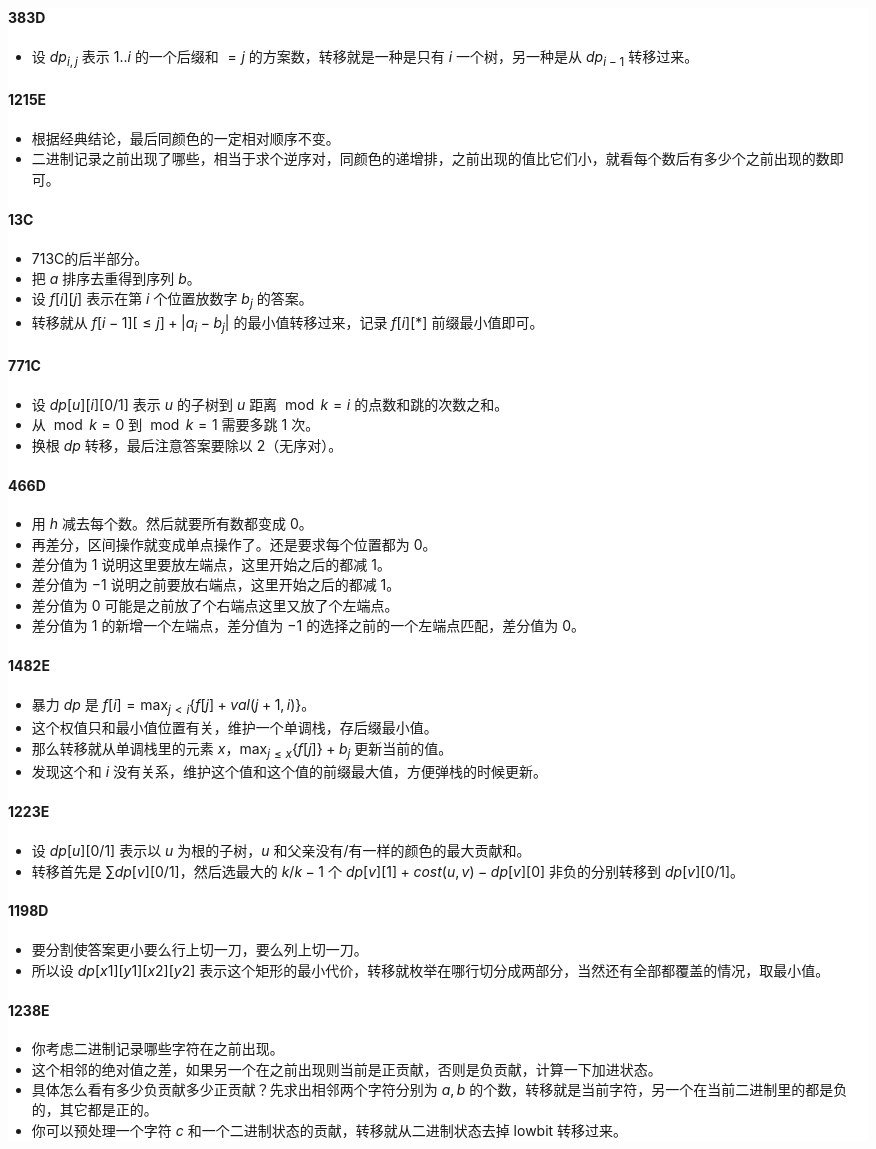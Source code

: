 
#### 383D
- 设 $dp_{i,j}$ 表示 $1..i$ 的一个后缀和 $=j$ 的方案数，转移就是一种是只有 $i$ 一个树，另一种是从 $dp_{i-1}$ 转移过来。


#### 1215E
- 根据经典结论，最后同颜色的一定相对顺序不变。
- 二进制记录之前出现了哪些，相当于求个逆序对，同颜色的递增排，之前出现的值比它们小，就看每个数后有多少个之前出现的数即可。


#### 13C
- 713C的后半部分。
- 把 $a$ 排序去重得到序列 $b$。
- 设 $f[i][j]$ 表示在第 $i$ 个位置放数字 $b_j$ 的答案。
- 转移就从 $f[i-1][\leq j]+|a_i-b_j|$ 的最小值转移过来，记录 $f[i][*]$ 前缀最小值即可。


#### 771C
- 设 $dp[u][i][0/1]$ 表示 $u$ 的子树到 $u$ 距离 $\bmod k=i$ 的点数和跳的次数之和。
- 从 $\bmod k=0$ 到 $\bmod k=1$ 需要多跳 $1$ 次。
- 换根 $dp$ 转移，最后注意答案要除以 $2$（无序对）。


#### 466D
- 用 $h$ 减去每个数。然后就要所有数都变成 $0$。
- 再差分，区间操作就变成单点操作了。还是要求每个位置都为 $0$。
- 差分值为 $1$ 说明这里要放左端点，这里开始之后的都减 $1$。
- 差分值为 $-1$ 说明之前要放右端点，这里开始之后的都减 $1$。
- 差分值为 $0$ 可能是之前放了个右端点这里又放了个左端点。
- 差分值为 $1$ 的新增一个左端点，差分值为 $-1$ 的选择之前的一个左端点匹配，差分值为 $0$。


#### 1482E
- 暴力 $dp$ 是 $f[i]=\max_{j<i}\{f[j]+val(j+1,i)\}$。
- 这个权值只和最小值位置有关，维护一个单调栈，存后缀最小值。
- 那么转移就从单调栈里的元素 $x$，$\max_{j\leq x}\{f[j]\}+b_j$ 更新当前的值。
- 发现这个和 $i$ 没有关系，维护这个值和这个值的前缀最大值，方便弹栈的时候更新。


#### 1223E
- 设 $dp[u][0/1]$ 表示以 $u$ 为根的子树，$u$ 和父亲没有/有一样的颜色的最大贡献和。
- 转移首先是 $\sum dp[v][0/1]$，然后选最大的 $k/k-1$ 个 $dp[v][1]+cost(u,v)-dp[v][0]$ 非负的分别转移到 $dp[v][0/1]$。


#### 1198D
- 要分割使答案更小要么行上切一刀，要么列上切一刀。
- 所以设 $dp[x1][y1][x2][y2]$ 表示这个矩形的最小代价，转移就枚举在哪行切分成两部分，当然还有全部都覆盖的情况，取最小值。


#### 1238E
- 你考虑二进制记录哪些字符在之前出现。
- 这个相邻的绝对值之差，如果另一个在之前出现则当前是正贡献，否则是负贡献，计算一下加进状态。
- 具体怎么看有多少负贡献多少正贡献？先求出相邻两个字符分别为 $a,b$ 的个数，转移就是当前字符，另一个在当前二进制里的都是负的，其它都是正的。
- 你可以预处理一个字符 $c$ 和一个二进制状态的贡献，转移就从二进制状态去掉 lowbit 转移过来。

